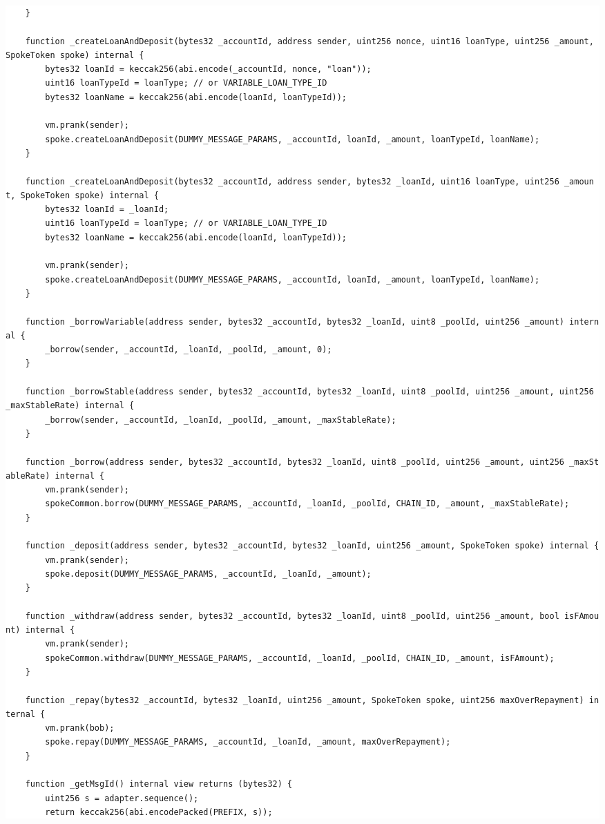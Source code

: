 ```solidity
    }

    function _createLoanAndDeposit(bytes32 _accountId, address sender, uint256 nonce, uint16 loanType, uint256 _amount, SpokeToken spoke) internal {
        bytes32 loanId = keccak256(abi.encode(_accountId, nonce, "loan"));
        uint16 loanTypeId = loanType; // or VARIABLE_LOAN_TYPE_ID
        bytes32 loanName = keccak256(abi.encode(loanId, loanTypeId));

        vm.prank(sender);
        spoke.createLoanAndDeposit(DUMMY_MESSAGE_PARAMS, _accountId, loanId, _amount, loanTypeId, loanName);
    }

    function _createLoanAndDeposit(bytes32 _accountId, address sender, bytes32 _loanId, uint16 loanType, uint256 _amount, SpokeToken spoke) internal {
        bytes32 loanId = _loanId;
        uint16 loanTypeId = loanType; // or VARIABLE_LOAN_TYPE_ID
        bytes32 loanName = keccak256(abi.encode(loanId, loanTypeId));

        vm.prank(sender);
        spoke.createLoanAndDeposit(DUMMY_MESSAGE_PARAMS, _accountId, loanId, _amount, loanTypeId, loanName);
    }

    function _borrowVariable(address sender, bytes32 _accountId, bytes32 _loanId, uint8 _poolId, uint256 _amount) internal {
        _borrow(sender, _accountId, _loanId, _poolId, _amount, 0);
    }

    function _borrowStable(address sender, bytes32 _accountId, bytes32 _loanId, uint8 _poolId, uint256 _amount, uint256 _maxStableRate) internal {
        _borrow(sender, _accountId, _loanId, _poolId, _amount, _maxStableRate);
    }

    function _borrow(address sender, bytes32 _accountId, bytes32 _loanId, uint8 _poolId, uint256 _amount, uint256 _maxStableRate) internal {
        vm.prank(sender);
        spokeCommon.borrow(DUMMY_MESSAGE_PARAMS, _accountId, _loanId, _poolId, CHAIN_ID, _amount, _maxStableRate);
    }

    function _deposit(address sender, bytes32 _accountId, bytes32 _loanId, uint256 _amount, SpokeToken spoke) internal {
        vm.prank(sender);
        spoke.deposit(DUMMY_MESSAGE_PARAMS, _accountId, _loanId, _amount);
    }

    function _withdraw(address sender, bytes32 _accountId, bytes32 _loanId, uint8 _poolId, uint256 _amount, bool isFAmount) internal {
        vm.prank(sender);
        spokeCommon.withdraw(DUMMY_MESSAGE_PARAMS, _accountId, _loanId, _poolId, CHAIN_ID, _amount, isFAmount);
    }

    function _repay(bytes32 _accountId, bytes32 _loanId, uint256 _amount, SpokeToken spoke, uint256 maxOverRepayment) internal {
        vm.prank(bob);
        spoke.repay(DUMMY_MESSAGE_PARAMS, _accountId, _loanId, _amount, maxOverRepayment);
    }

    function _getMsgId() internal view returns (bytes32) {
        uint256 s = adapter.sequence();
        return keccak256(abi.encodePacked(PREFIX, s));
```